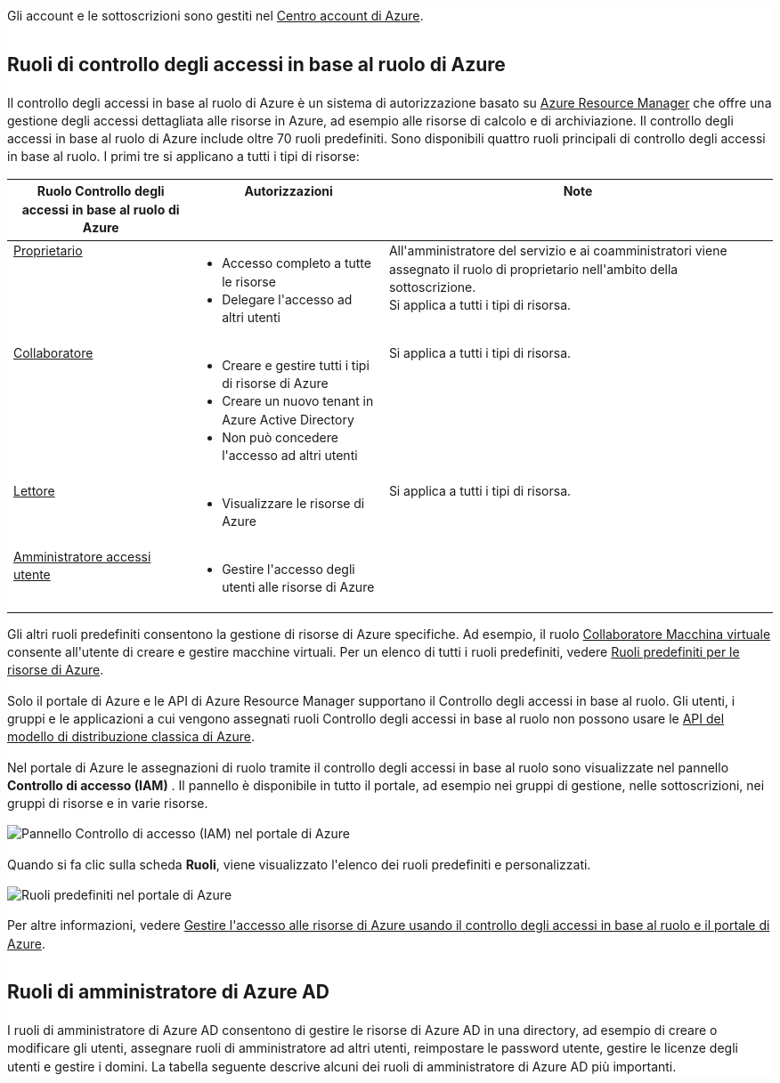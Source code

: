 Gli account e le sottoscrizioni sono gestiti nel [Centro account di Azure](https://account.azure.com/Subscriptions).

## <a name="azure-rbac-roles"></a>Ruoli di controllo degli accessi in base al ruolo di Azure

Il controllo degli accessi in base al ruolo di Azure è un sistema di autorizzazione basato su [Azure Resource Manager](../azure-resource-manager/management/overview.md) che offre una gestione degli accessi dettagliata alle risorse in Azure, ad esempio alle risorse di calcolo e di archiviazione. Il controllo degli accessi in base al ruolo di Azure include oltre 70 ruoli predefiniti. Sono disponibili quattro ruoli principali di controllo degli accessi in base al ruolo. I primi tre si applicano a tutti i tipi di risorse:

| Ruolo Controllo degli accessi in base al ruolo di Azure | Autorizzazioni | Note |
| --- | --- | --- |
| [Proprietario](built-in-roles.md#owner) | <ul><li>Accesso completo a tutte le risorse</li><li>Delegare l'accesso ad altri utenti</li></ul> | All'amministratore del servizio e ai coamministratori viene assegnato il ruolo di proprietario nell'ambito della sottoscrizione.<br>Si applica a tutti i tipi di risorsa. |
| [Collaboratore](built-in-roles.md#contributor) | <ul><li>Creare e gestire tutti i tipi di risorse di Azure</li><li>Creare un nuovo tenant in Azure Active Directory</li><li>Non può concedere l'accesso ad altri utenti</li></ul> | Si applica a tutti i tipi di risorsa. |
| [Lettore](built-in-roles.md#reader) | <ul><li>Visualizzare le risorse di Azure</li></ul> | Si applica a tutti i tipi di risorsa. |
| [Amministratore accessi utente](built-in-roles.md#user-access-administrator) | <ul><li>Gestire l'accesso degli utenti alle risorse di Azure</li></ul> |  |

Gli altri ruoli predefiniti consentono la gestione di risorse di Azure specifiche. Ad esempio, il ruolo [Collaboratore Macchina virtuale](built-in-roles.md#virtual-machine-contributor) consente all'utente di creare e gestire macchine virtuali. Per un elenco di tutti i ruoli predefiniti, vedere [Ruoli predefiniti per le risorse di Azure](built-in-roles.md).

Solo il portale di Azure e le API di Azure Resource Manager supportano il Controllo degli accessi in base al ruolo. Gli utenti, i gruppi e le applicazioni a cui vengono assegnati ruoli Controllo degli accessi in base al ruolo non possono usare le [API del modello di distribuzione classica di Azure](../azure-resource-manager/management/deployment-models.md).

Nel portale di Azure le assegnazioni di ruolo tramite il controllo degli accessi in base al ruolo sono visualizzate nel pannello **Controllo di accesso (IAM)** . Il pannello è disponibile in tutto il portale, ad esempio nei gruppi di gestione, nelle sottoscrizioni, nei gruppi di risorse e in varie risorse.

![Pannello Controllo di accesso (IAM) nel portale di Azure](./media/rbac-and-directory-admin-roles/access-control-role-assignments.png)

Quando si fa clic sulla scheda **Ruoli**, viene visualizzato l'elenco dei ruoli predefiniti e personalizzati.

![Ruoli predefiniti nel portale di Azure](./media/rbac-and-directory-admin-roles/roles-list.png)

Per altre informazioni, vedere [Gestire l'accesso alle risorse di Azure usando il controllo degli accessi in base al ruolo e il portale di Azure](role-assignments-portal.md).

## <a name="azure-ad-administrator-roles"></a>Ruoli di amministratore di Azure AD

I ruoli di amministratore di Azure AD consentono di gestire le risorse di Azure AD in una directory, ad esempio di creare o modificare gli utenti, assegnare ruoli di amministratore ad altri utenti, reimpostare le password utente, gestire le licenze degli utenti e gestire i domini. La tabella seguente descrive alcuni dei ruoli di amministratore di Azure AD più importanti.
